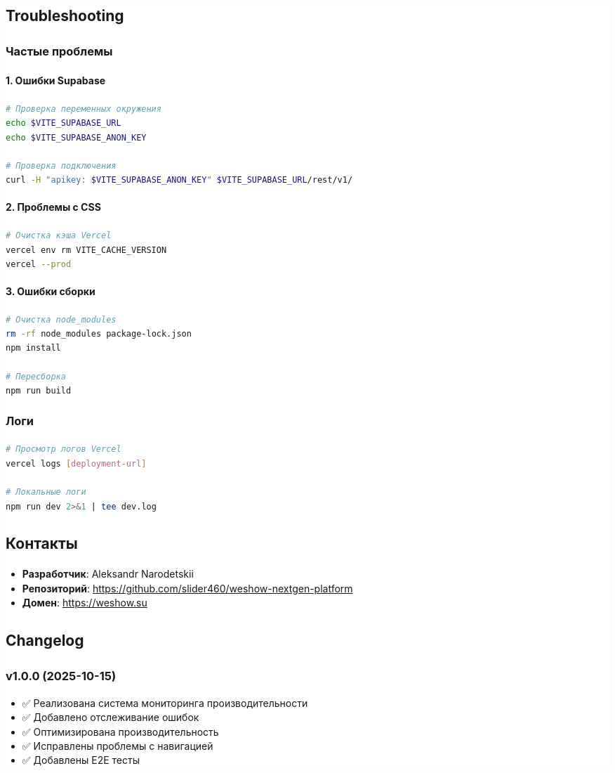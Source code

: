 ## Troubleshooting

### Частые проблемы

#### 1. Ошибки Supabase

```bash
# Проверка переменных окружения
echo $VITE_SUPABASE_URL
echo $VITE_SUPABASE_ANON_KEY

# Проверка подключения
curl -H "apikey: $VITE_SUPABASE_ANON_KEY" $VITE_SUPABASE_URL/rest/v1/
```

#### 2. Проблемы с CSS

```bash
# Очистка кэша Vercel
vercel env rm VITE_CACHE_VERSION
vercel --prod
```

#### 3. Ошибки сборки

```bash
# Очистка node_modules
rm -rf node_modules package-lock.json
npm install

# Пересборка
npm run build
```

### Логи

```bash
# Просмотр логов Vercel
vercel logs [deployment-url]

# Локальные логи
npm run dev 2>&1 | tee dev.log
```

## Контакты

- **Разработчик**: Aleksandr Narodetskii
- **Репозиторий**: https://github.com/slider460/weshow-nextgen-platform
- **Домен**: https://weshow.su

## Changelog

### v1.0.0 (2025-10-15)
- ✅ Реализована система мониторинга производительности
- ✅ Добавлено отслеживание ошибок
- ✅ Оптимизирована производительность
- ✅ Исправлены проблемы с навигацией
- ✅ Добавлены E2E тесты

